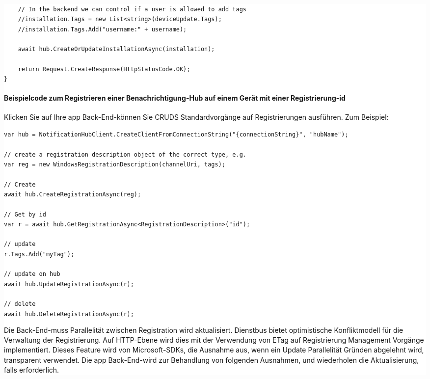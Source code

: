 
        // In the backend we can control if a user is allowed to add tags
        //installation.Tags = new List<string>(deviceUpdate.Tags);
        //installation.Tags.Add("username:" + username);

        await hub.CreateOrUpdateInstallationAsync(installation);

        return Request.CreateResponse(HttpStatusCode.OK);
    }


#### <a name="example-code-to-register-with-a-notification-hub-from-a-device-using-a-registration-id"></a>Beispielcode zum Registrieren einer Benachrichtigung-Hub auf einem Gerät mit einer Registrierung-id

Klicken Sie auf Ihre app Back-End-können Sie CRUDS Standardvorgänge auf Registrierungen ausführen. Zum Beispiel:

    var hub = NotificationHubClient.CreateClientFromConnectionString("{connectionString}", "hubName");
            
    // create a registration description object of the correct type, e.g.
    var reg = new WindowsRegistrationDescription(channelUri, tags);

    // Create
    await hub.CreateRegistrationAsync(reg);

    // Get by id
    var r = await hub.GetRegistrationAsync<RegistrationDescription>("id");

    // update
    r.Tags.Add("myTag");

    // update on hub
    await hub.UpdateRegistrationAsync(r);

    // delete
    await hub.DeleteRegistrationAsync(r);


Die Back-End-muss Parallelität zwischen Registration wird aktualisiert. Dienstbus bietet optimistische Konfliktmodell für die Verwaltung der Registrierung. Auf HTTP-Ebene wird dies mit der Verwendung von ETag auf Registrierung Management Vorgänge implementiert. Dieses Feature wird von Microsoft-SDKs, die Ausnahme aus, wenn ein Update Parallelität Gründen abgelehnt wird, transparent verwendet. Die app Back-End-wird zur Behandlung von folgenden Ausnahmen, und wiederholen die Aktualisierung, falls erforderlich.